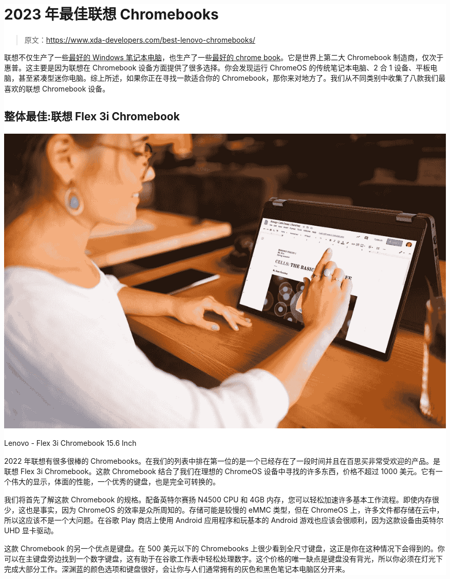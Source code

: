 # 2023 年最佳联想 Chromebooks

> 原文：<https://www.xda-developers.com/best-lenovo-chromebooks/>

联想不仅生产了一些[最好的 Windows 笔记本电脑](https://www.xda-developers.com/best-lenovo-laptops/)，也生产了一些[最好的 chrome book](https://www.xda-developers.com/best-chromebooks/)。它是世界上第二大 Chromebook 制造商，仅次于惠普。这主要是因为联想在 Chromebook 设备方面提供了很多选择。你会发现运行 ChromeOS 的传统笔记本电脑、2 合 1 设备、平板电脑，甚至紧凑型迷你电脑。综上所述，如果你正在寻找一款适合你的 Chromebook，那你来对地方了。我们从不同类别中收集了八款我们最喜欢的联想 Chromebook 设备。

## 整体最佳:联想 Flex 3i Chromebook

 <picture>![The Lenovo Flex 3i Chromebook has a great display, is fully convertible, and combines a lot of what we look for in the perfect Chromebook.](img/754088c0b2fab48a88c2c79119ba8767.png)</picture> 

Lenovo - Flex 3i Chromebook 15.6 Inch

2022 年联想有很多很棒的 Chromebooks。在我们的列表中排在第一位的是一个已经存在了一段时间并且在百思买非常受欢迎的产品。是联想 Flex 3i Chromebook。这款 Chromebook 结合了我们在理想的 ChromeOS 设备中寻找的许多东西，价格不超过 1000 美元。它有一个伟大的显示，体面的性能，一个优秀的键盘，也是完全可转换的。

我们将首先了解这款 Chromebook 的规格。配备英特尔赛扬 N4500 CPU 和 4GB 内存，您可以轻松加速许多基本工作流程。即使内存很少，这也是事实，因为 ChromeOS 的效率是众所周知的。存储可能是较慢的 eMMC 类型，但在 ChromeOS 上，许多文件都存储在云中，所以这应该不是一个大问题。在谷歌 Play 商店上使用 Android 应用程序和玩基本的 Android 游戏也应该会很顺利，因为这款设备由英特尔 UHD 显卡驱动。

这款 Chromebook 的另一个优点是键盘。在 500 美元以下的 Chromebooks 上很少看到全尺寸键盘，这正是你在这种情况下会得到的。你可以在主键盘旁边找到一个数字键盘，这有助于在谷歌工作表中轻松处理数字。这个价格的唯一缺点是键盘没有背光，所以你必须在灯光下完成大部分工作。深渊蓝的颜色选项和键盘很好，会让你与人们通常拥有的灰色和黑色笔记本电脑区分开来。
